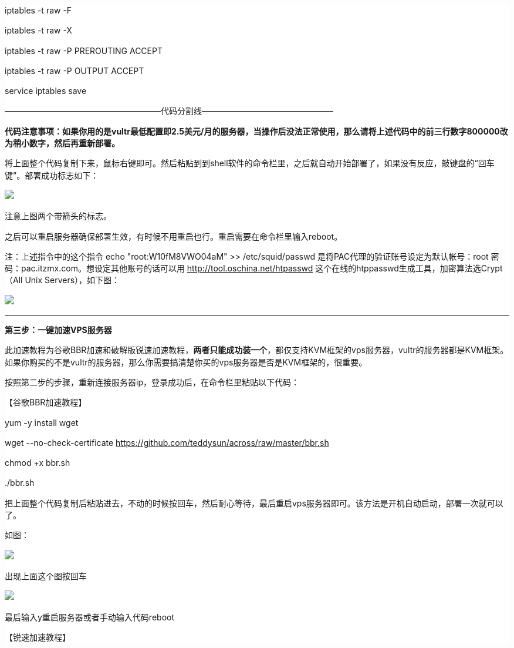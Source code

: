 iptables -t raw -F

iptables -t raw -X

iptables -t raw -P PREROUTING ACCEPT

iptables -t raw -P OUTPUT ACCEPT

service iptables save

———————————————————代码分割线————————————————


**代码注意事项：如果你用的是vultr最低配置即2.5美元/月的服务器，当操作后没法正常使用，那么请将上述代码中的前三行数字800000改为稍小数字，然后再重新部署。**

将上面整个代码复制下来，鼠标右键即可。然后粘贴到到shell软件的命令栏里，之后就自动开始部署了，如果没有反应，敲键盘的“回车键”。部署成功标志如下：

![](https://raw.githubusercontent.com/Alvin9999/PAC/master/xshell16.png)

注意上图两个带箭头的标志。

之后可以重启服务器确保部署生效，有时候不用重启也行。重启需要在命令栏里输入reboot。

注：上述指令中的这个指令 echo "root:W10fM8VWO04aM" >> /etc/squid/passwd 是将PAC代理的验证账号设定为默认帐号：root 密码：pac.itzmx.com。想设定其他账号的话可以用 http://tool.oschina.net/htpasswd 这个在线的htppasswd生成工具，加密算法选Crypt（All Unix Servers），如下图：

![](https://raw.githubusercontent.com/Alvin9999/PAC/master/006.png)

***

**第三步：一键加速VPS服务器**

此加速教程为谷歌BBR加速和破解版锐速加速教程，**两者只能成功装一个**，都仅支持KVM框架的vps服务器，vultr的服务器都是KVM框架。如果你购买的不是vultr的服务器，那么你需要搞清楚你买的vps服务器是否是KVM框架的，很重要。

按照第二步的步骤，重新连接服务器ip，登录成功后，在命令栏里粘贴以下代码：

【谷歌BBR加速教程】

yum -y install wget

wget --no-check-certificate https://github.com/teddysun/across/raw/master/bbr.sh

chmod +x bbr.sh

./bbr.sh

把上面整个代码复制后粘贴进去，不动的时候按回车，然后耐心等待，最后重启vps服务器即可。该方法是开机自动启动，部署一次就可以了。

如图：

![](https://raw.githubusercontent.com/Alvin9999/pac2/master/bbr1.PNG)

出现上面这个图按回车

![](https://raw.githubusercontent.com/Alvin9999/pac2/master/bbr2.PNG)

最后输入y重启服务器或者手动输入代码reboot

【锐速加速教程】

